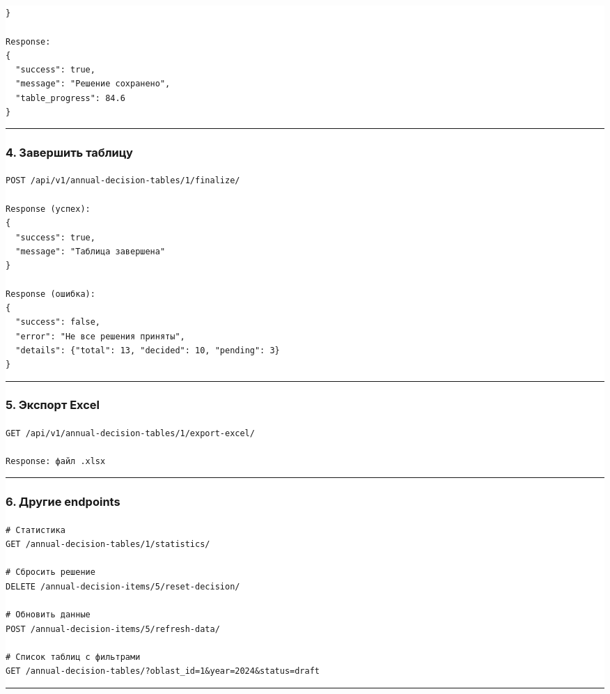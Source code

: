 ```http
}

Response:
{
  "success": true,
  "message": "Решение сохранено",
  "table_progress": 84.6
}
```

---

### **4. Завершить таблицу**

```http
POST /api/v1/annual-decision-tables/1/finalize/

Response (успех):
{
  "success": true,
  "message": "Таблица завершена"
}

Response (ошибка):
{
  "success": false,
  "error": "Не все решения приняты",
  "details": {"total": 13, "decided": 10, "pending": 3}
}
```

---

### **5. Экспорт Excel**

```http
GET /api/v1/annual-decision-tables/1/export-excel/

Response: файл .xlsx
```

---

### **6. Другие endpoints**

```http
# Статистика
GET /annual-decision-tables/1/statistics/

# Сбросить решение
DELETE /annual-decision-items/5/reset-decision/

# Обновить данные
POST /annual-decision-items/5/refresh-data/

# Список таблиц с фильтрами
GET /annual-decision-tables/?oblast_id=1&year=2024&status=draft
```

---